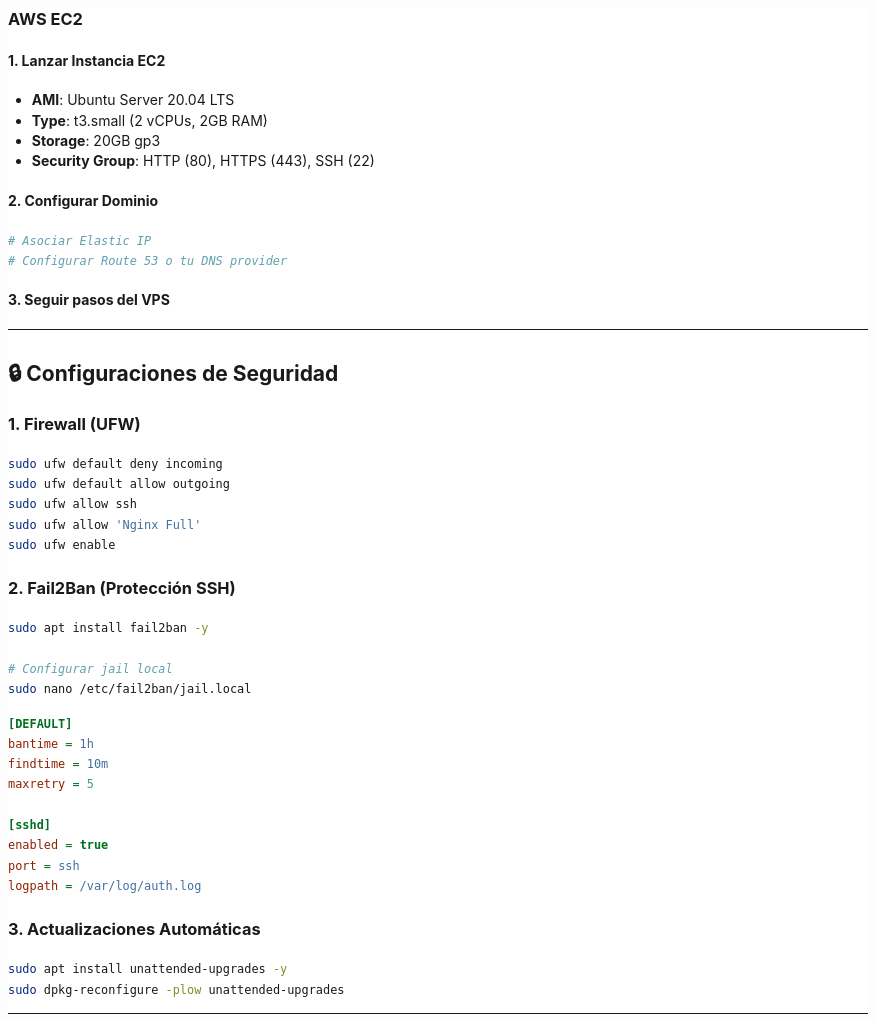 ### AWS EC2

#### 1. Lanzar Instancia EC2
- **AMI**: Ubuntu Server 20.04 LTS
- **Type**: t3.small (2 vCPUs, 2GB RAM)
- **Storage**: 20GB gp3
- **Security Group**: HTTP (80), HTTPS (443), SSH (22)

#### 2. Configurar Dominio
```bash
# Asociar Elastic IP
# Configurar Route 53 o tu DNS provider
```

#### 3. Seguir pasos del VPS

---

## 🔒 Configuraciones de Seguridad

### 1. Firewall (UFW)
```bash
sudo ufw default deny incoming
sudo ufw default allow outgoing
sudo ufw allow ssh
sudo ufw allow 'Nginx Full'
sudo ufw enable
```

### 2. Fail2Ban (Protección SSH)
```bash
sudo apt install fail2ban -y

# Configurar jail local
sudo nano /etc/fail2ban/jail.local
```

```ini
[DEFAULT]
bantime = 1h
findtime = 10m
maxretry = 5

[sshd]
enabled = true
port = ssh
logpath = /var/log/auth.log
```

### 3. Actualizaciones Automáticas
```bash
sudo apt install unattended-upgrades -y
sudo dpkg-reconfigure -plow unattended-upgrades
```

---